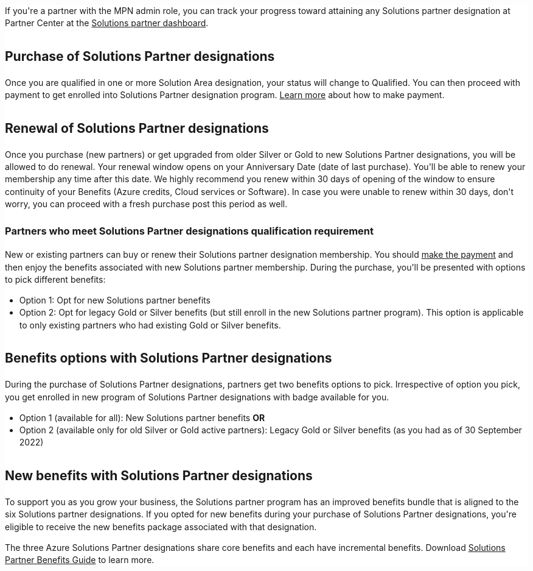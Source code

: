 If you're a partner with the MPN admin role, you can track your progress toward attaining any Solutions partner designation at Partner Center at the [Solutions partner dashboard](https://partner.microsoft.com/dashboard/v2/membership/program/solutionspartner/solutionareas/overview). 

## Purchase of Solutions Partner designations

Once you are qualified in one or more Solution Area designation, your status will change to Qualified. You can then proceed with payment to get enrolled into Solutions Partner designation program. [Learn more](/partner-center/make-payment) about how to make payment. 

## Renewal of Solutions Partner designations

Once you purchase (new partners) or get upgraded from older Silver or Gold to new Solutions Partner designations, you will be allowed to do renewal. Your renewal window opens on your Anniversary Date (date of last purchase). You'll be able to renew your membership any time after this date. We highly recommend you renew within 30 days of opening of the window to ensure continuity of your Benefits (Azure credits, Cloud services or Software). In case you were unable to renew within 30 days, don't worry, you can proceed with a fresh purchase post this period as well.

### Partners who meet Solutions Partner designations qualification requirement

New or existing partners can buy or renew their Solutions partner designation membership. You should [make the payment](./make-payment.md) and then enjoy the benefits associated with new Solutions partner membership. During the purchase, you'll be presented with options to pick different benefits:

- Option 1: Opt for new Solutions partner benefits
- Option 2: Opt for legacy Gold or Silver benefits (but still enroll in the new Solutions partner program). This option is applicable to only existing partners who had existing Gold or Silver benefits. 
      
## Benefits options with Solutions Partner designations

During the purchase of Solutions Partner designations, partners get two benefits options to pick. Irrespective of option you pick, you get enrolled in new program of Solutions Partner designations with badge available for you. 

- Option 1 (available for all): New Solutions partner benefits **OR**
- Option 2 (available only for old Silver or Gold active partners): Legacy Gold or Silver benefits (as you had as of 30 September 2022)

## New benefits with Solutions Partner designations

To support you as you grow your business, the Solutions partner program has an improved benefits bundle that is aligned to the six Solutions partner designations. If you opted for new benefits during your purchase of Solutions Partner designations, you're eligible to receive the new benefits package associated with that designation.

The three Azure Solutions Partner designations share core benefits and each have incremental benefits. Download [Solutions Partner Benefits Guide](https://aka.ms/Solutionspartner.Benefits) to learn more. 
